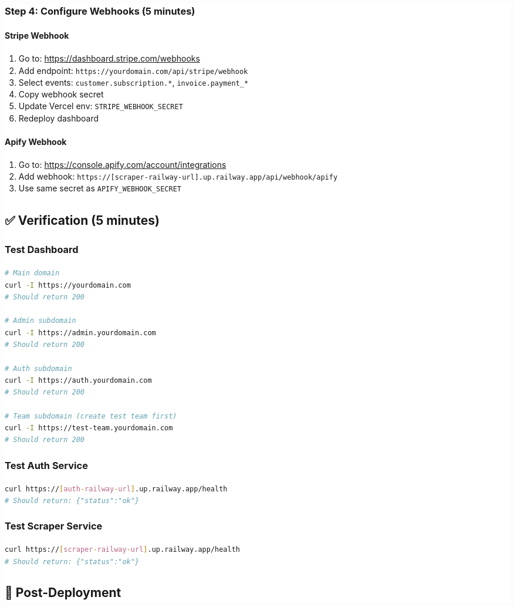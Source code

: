 ### Step 4: Configure Webhooks (5 minutes)

#### Stripe Webhook
1. Go to: https://dashboard.stripe.com/webhooks
2. Add endpoint: `https://yourdomain.com/api/stripe/webhook`
3. Select events: `customer.subscription.*`, `invoice.payment_*`
4. Copy webhook secret
5. Update Vercel env: `STRIPE_WEBHOOK_SECRET`
6. Redeploy dashboard

#### Apify Webhook
1. Go to: https://console.apify.com/account/integrations
2. Add webhook: `https://[scraper-railway-url].up.railway.app/api/webhook/apify`
3. Use same secret as `APIFY_WEBHOOK_SECRET`

## ✅ Verification (5 minutes)

### Test Dashboard
```bash
# Main domain
curl -I https://yourdomain.com
# Should return 200

# Admin subdomain
curl -I https://admin.yourdomain.com
# Should return 200

# Auth subdomain  
curl -I https://auth.yourdomain.com
# Should return 200

# Team subdomain (create test team first)
curl -I https://test-team.yourdomain.com
# Should return 200
```

### Test Auth Service
```bash
curl https://[auth-railway-url].up.railway.app/health
# Should return: {"status":"ok"}
```

### Test Scraper Service
```bash
curl https://[scraper-railway-url].up.railway.app/health
# Should return: {"status":"ok"}
```

## 🔧 Post-Deployment
